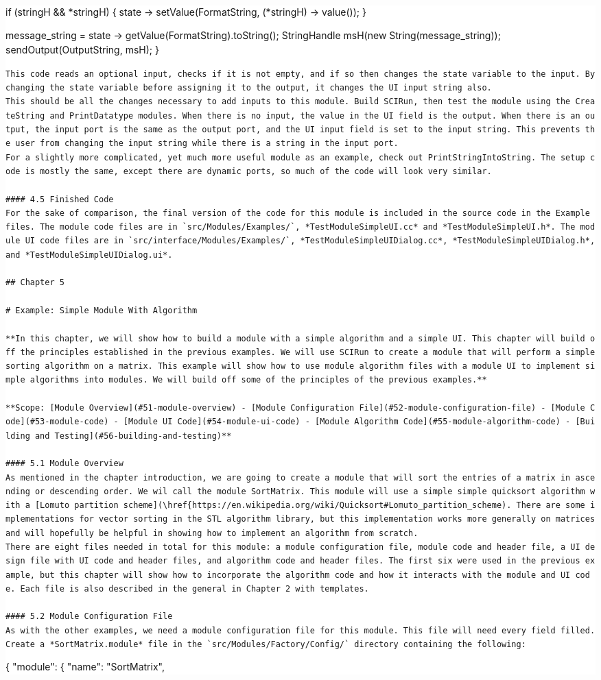   if (stringH && *stringH)
  {
    state -> setValue(FormatString, (*stringH) -> value());
  }
  
  message_string = state -> getValue(FormatString).toString();
  StringHandle msH(new String(message_string));
  sendOutput(OutputString, msH);
}

```
This code reads an optional input, checks if it is not empty, and if so then changes the state variable to the input. By changing the state variable before assigning it to the output, it changes the UI input string also.    
This should be all the changes necessary to add inputs to this module. Build SCIRun, then test the module using the CreateString and PrintDatatype modules. When there is no input, the value in the UI field is the output. When there is an output, the input port is the same as the output port, and the UI input field is set to the input string. This prevents the user from changing the input string while there is a string in the input port.  
For a slightly more complicated, yet much more useful module as an example, check out PrintStringIntoString. The setup code is mostly the same, except there are dynamic ports, so much of the code will look very similar.  

#### 4.5 Finished Code
For the sake of comparison, the final version of the code for this module is included in the source code in the Example files. The module code files are in `src/Modules/Examples/`, *TestModuleSimpleUI.cc* and *TestModuleSimpleUI.h*. The module UI code files are in `src/interface/Modules/Examples/`, *TestModuleSimpleUIDialog.cc*, *TestModuleSimpleUIDialog.h*, and *TestModuleSimpleUIDialog.ui*.  

## Chapter 5

# Example: Simple Module With Algorithm

**In this chapter, we will show how to build a module with a simple algorithm and a simple UI. This chapter will build off the principles established in the previous examples. We will use SCIRun to create a module that will perform a simple sorting algorithm on a matrix. This example will show how to use module algorithm files with a module UI to implement simple algorithms into modules. We will build off some of the principles of the previous examples.**

**Scope: [Module Overview](#51-module-overview) - [Module Configuration File](#52-module-configuration-file) - [Module Code](#53-module-code) - [Module UI Code](#54-module-ui-code) - [Module Algorithm Code](#55-module-algorithm-code) - [Building and Testing](#56-building-and-testing)**

#### 5.1 Module Overview
As mentioned in the chapter introduction, we are going to create a module that will sort the entries of a matrix in ascending or descending order. We wil call the module SortMatrix. This module will use a simple simple quicksort algorithm with a [Lomuto partition scheme](\href{https://en.wikipedia.org/wiki/Quicksort#Lomuto_partition_scheme). There are some implementations for vector sorting in the STL algorithm library, but this implementation works more generally on matrices and will hopefully be helpful in showing how to implement an algorithm from scratch.
There are eight files needed in total for this module: a module configuration file, module code and header file, a UI design file with UI code and header files, and algorithm code and header files. The first six were used in the previous example, but this chapter will show how to incorporate the algorithm code and how it interacts with the module and UI code. Each file is also described in the general in Chapter 2 with templates.

#### 5.2 Module Configuration File
As with the other examples, we need a module configuration file for this module. This file will need every field filled. Create a *SortMatrix.module* file in the `src/Modules/Factory/Config/` directory containing the following:

```
{
  "module": {
    "name": "SortMatrix",